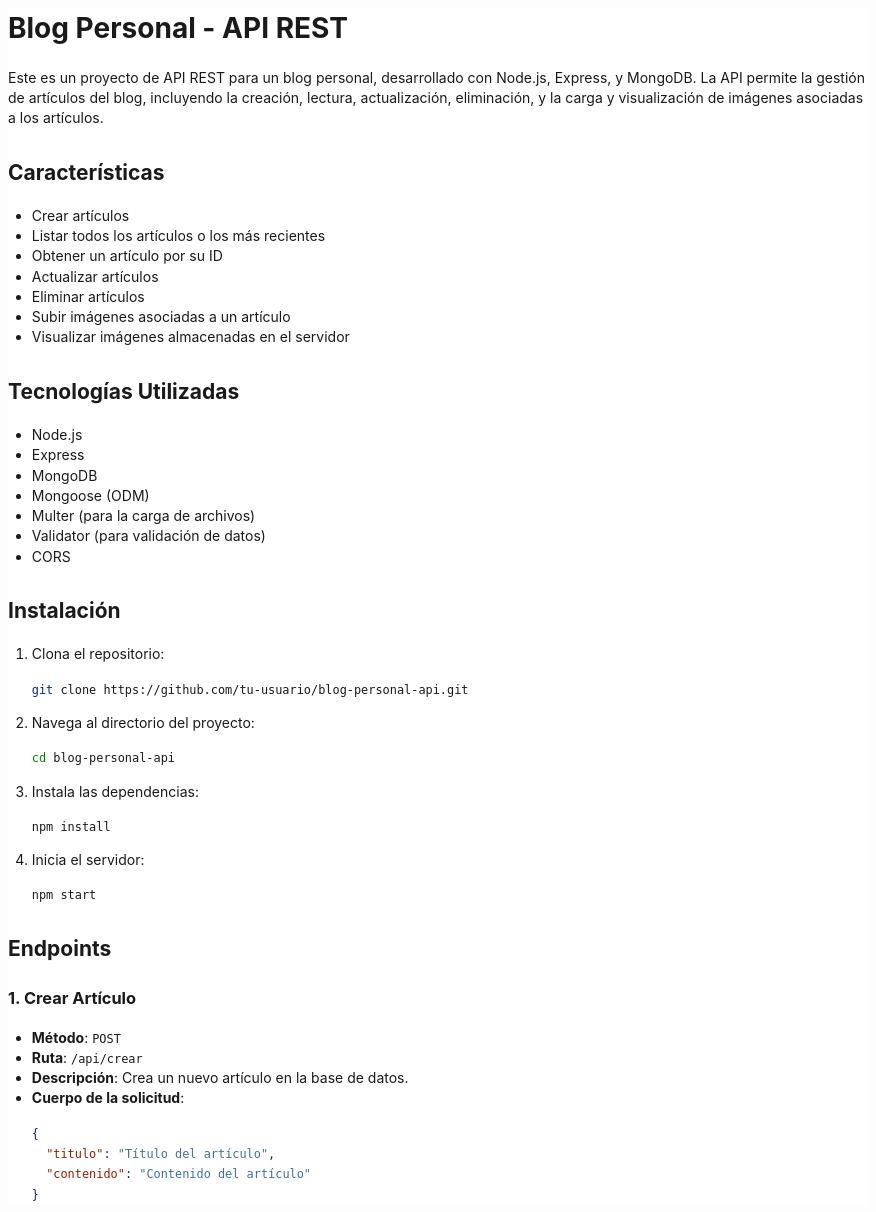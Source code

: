# Blog Personal - API REST

Este es un proyecto de API REST para un blog personal, desarrollado con Node.js, Express, y MongoDB. La API permite la gestión de artículos del blog, incluyendo la creación, lectura, actualización, eliminación, y la carga y visualización de imágenes asociadas a los artículos.

## Características

- Crear artículos
- Listar todos los artículos o los más recientes
- Obtener un artículo por su ID
- Actualizar artículos
- Eliminar artículos
- Subir imágenes asociadas a un artículo
- Visualizar imágenes almacenadas en el servidor

## Tecnologías Utilizadas

- Node.js
- Express
- MongoDB
- Mongoose (ODM)
- Multer (para la carga de archivos)
- Validator (para validación de datos)
- CORS

## Instalación

1. Clona el repositorio:
   ```bash
   git clone https://github.com/tu-usuario/blog-personal-api.git
   ```
2. Navega al directorio del proyecto:
   ```bash
   cd blog-personal-api
   ```
3. Instala las dependencias:
   ```bash
   npm install
   ```
4. Inicia el servidor:
   ```bash
   npm start
   ```

## Endpoints

### 1. Crear Artículo

- **Método**: `POST`
- **Ruta**: `/api/crear`
- **Descripción**: Crea un nuevo artículo en la base de datos.
- **Cuerpo de la solicitud**:
  ```json
  {
    "titulo": "Título del artículo",
    "contenido": "Contenido del artículo"
  }
  ```
